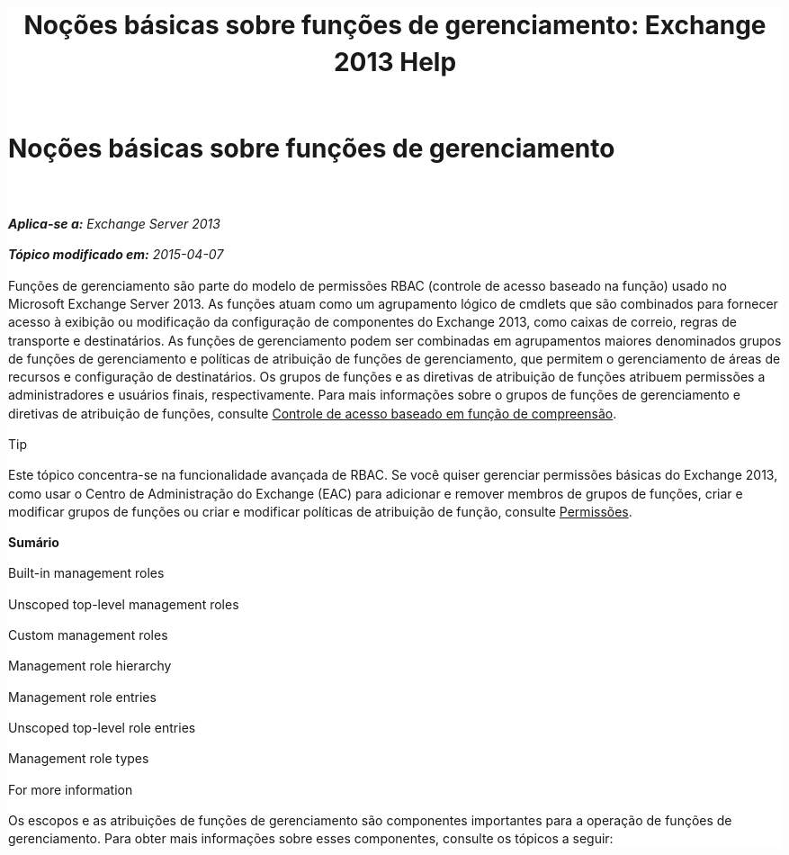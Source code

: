 ﻿---
title: 'Noções básicas sobre funções de gerenciamento: Exchange 2013 Help'
TOCTitle: Noções básicas sobre funções de gerenciamento
ms:assetid: 887b0a64-84b1-4b8c-9547-e456ea6f5dbd
ms:mtpsurl: https://technet.microsoft.com/pt-br/library/Dd298116(v=EXCHG.150)
ms:contentKeyID: 50486100
ms.date: 05/22/2018
mtps_version: v=EXCHG.150
ms.translationtype: MT
---

# Noções básicas sobre funções de gerenciamento

 

_**Aplica-se a:** Exchange Server 2013_

_**Tópico modificado em:** 2015-04-07_

Funções de gerenciamento são parte do modelo de permissões RBAC (controle de acesso baseado na função) usado no Microsoft Exchange Server 2013. As funções atuam como um agrupamento lógico de cmdlets que são combinados para fornecer acesso à exibição ou modificação da configuração de componentes do Exchange 2013, como caixas de correio, regras de transporte e destinatários. As funções de gerenciamento podem ser combinadas em agrupamentos maiores denominados grupos de funções de gerenciamento e políticas de atribuição de funções de gerenciamento, que permitem o gerenciamento de áreas de recursos e configuração de destinatários. Os grupos de funções e as diretivas de atribuição de funções atribuem permissões a administradores e usuários finais, respectivamente. Para mais informações sobre o grupos de funções de gerenciamento e diretivas de atribuição de funções, consulte [Controle de acesso baseado em função de compreensão](understanding-role-based-access-control-exchange-2013-help.md).


> [!TIP]
> Este tópico concentra-se na funcionalidade avançada de RBAC. Se você quiser gerenciar permissões básicas do Exchange 2013, como usar o Centro de Administração do Exchange (EAC) para adicionar e remover membros de grupos de funções, criar e modificar grupos de funções ou criar e modificar políticas de atribuição de função, consulte <A href="permissions-exchange-2013-help.md">Permissões</A>.



**Sumário**

Built-in management roles

Unscoped top-level management roles

Custom management roles

Management role hierarchy

Management role entries

Unscoped top-level role entries

Management role types

For more information

Os escopos e as atribuições de funções de gerenciamento são componentes importantes para a operação de funções de gerenciamento. Para obter mais informações sobre esses componentes, consulte os tópicos a seguir:
